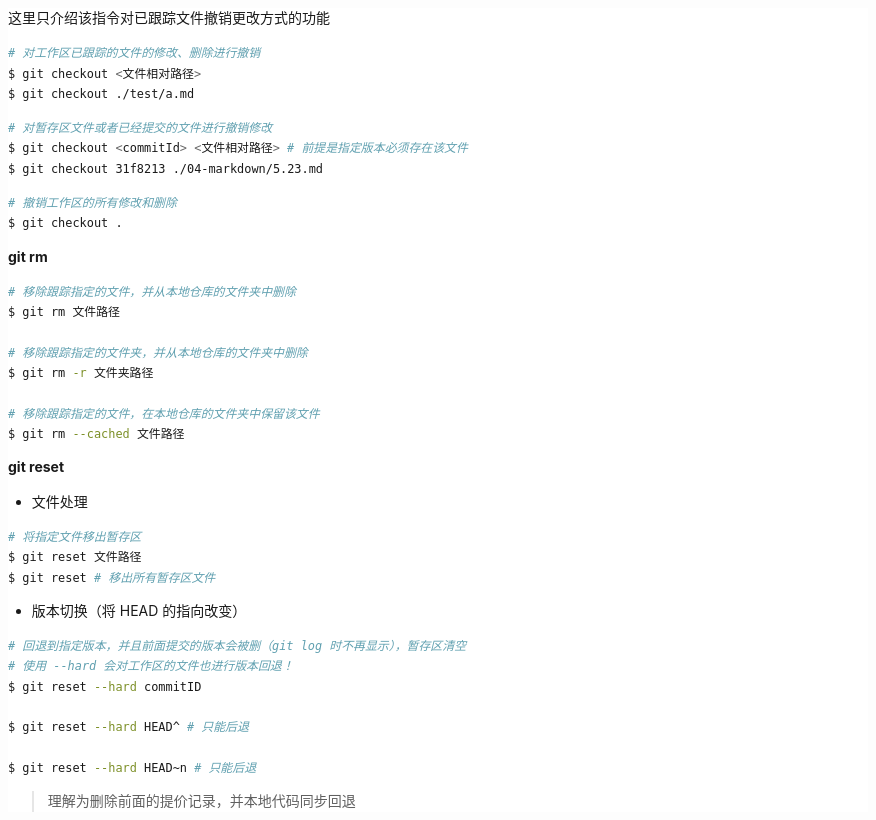 这里只介绍该指令对已跟踪文件撤销更改方式的功能

```bash
# 对工作区已跟踪的文件的修改、删除进行撤销
$ git checkout <文件相对路径>
$ git checkout ./test/a.md
```

```bash
# 对暂存区文件或者已经提交的文件进行撤销修改
$ git checkout <commitId> <文件相对路径> # 前提是指定版本必须存在该文件
$ git checkout 31f8213 ./04-markdown/5.23.md
```

```bash
# 撤销工作区的所有修改和删除
$ git checkout . 
```



**git rm**

```bash
# 移除跟踪指定的文件，并从本地仓库的文件夹中删除
$ git rm 文件路径

# 移除跟踪指定的文件夹，并从本地仓库的文件夹中删除
$ git rm -r 文件夹路径

# 移除跟踪指定的文件，在本地仓库的文件夹中保留该文件
$ git rm --cached 文件路径
```



**git reset**

- 文件处理

```bash
# 将指定文件移出暂存区
$ git reset 文件路径
$ git reset # 移出所有暂存区文件
```



- 版本切换（将 HEAD 的指向改变）

```bash
# 回退到指定版本，并且前面提交的版本会被删（git log 时不再显示），暂存区清空
# 使用 --hard 会对工作区的文件也进行版本回退！ 
$ git reset --hard commitID

$ git reset --hard HEAD^ # 只能后退

$ git reset --hard HEAD~n # 只能后退
```
> 理解为删除前面的提价记录，并本地代码同步回退
